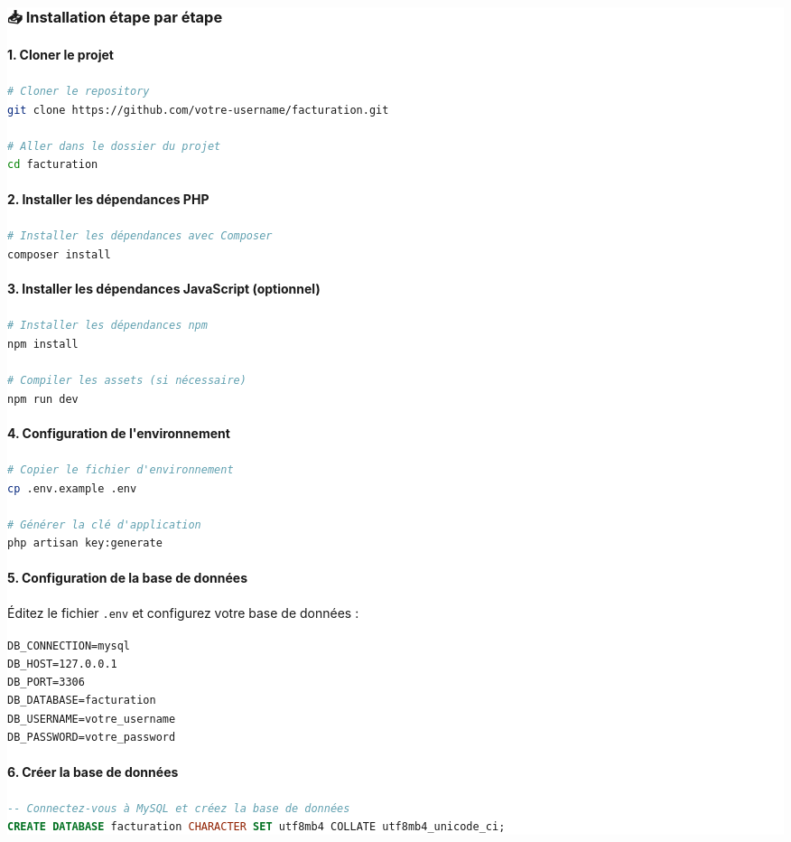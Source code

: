 ### 📥 Installation étape par étape

#### 1. Cloner le projet

```bash
# Cloner le repository
git clone https://github.com/votre-username/facturation.git

# Aller dans le dossier du projet
cd facturation
```

#### 2. Installer les dépendances PHP

```bash
# Installer les dépendances avec Composer
composer install
```

#### 3. Installer les dépendances JavaScript (optionnel)

```bash
# Installer les dépendances npm
npm install

# Compiler les assets (si nécessaire)
npm run dev
```

#### 4. Configuration de l'environnement

```bash
# Copier le fichier d'environnement
cp .env.example .env

# Générer la clé d'application
php artisan key:generate
```

#### 5. Configuration de la base de données

Éditez le fichier `.env` et configurez votre base de données :

```env
DB_CONNECTION=mysql
DB_HOST=127.0.0.1
DB_PORT=3306
DB_DATABASE=facturation
DB_USERNAME=votre_username
DB_PASSWORD=votre_password
```

#### 6. Créer la base de données

```sql
-- Connectez-vous à MySQL et créez la base de données
CREATE DATABASE facturation CHARACTER SET utf8mb4 COLLATE utf8mb4_unicode_ci;
```

